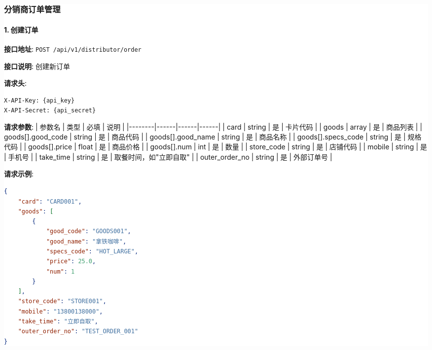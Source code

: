 
### 分销商订单管理

#### 1. 创建订单

**接口地址**: `POST /api/v1/distributor/order`

**接口说明**: 创建新订单

**请求头**:
```
X-API-Key: {api_key}
X-API-Secret: {api_secret}
```

**请求参数**:
| 参数名 | 类型 | 必填 | 说明 |
|--------|------|------|------|
| card | string | 是 | 卡片代码 |
| goods | array | 是 | 商品列表 |
| goods[].good_code | string | 是 | 商品代码 |
| goods[].good_name | string | 是 | 商品名称 |
| goods[].specs_code | string | 是 | 规格代码 |
| goods[].price | float | 是 | 商品价格 |
| goods[].num | int | 是 | 数量 |
| store_code | string | 是 | 店铺代码 |
| mobile | string | 是 | 手机号 |
| take_time | string | 是 | 取餐时间，如"立即自取" |
| outer_order_no | string | 是 | 外部订单号 |

**请求示例**:
```json
{
    "card": "CARD001",
    "goods": [
        {
            "good_code": "GOODS001",
            "good_name": "拿铁咖啡",
            "specs_code": "HOT_LARGE",
            "price": 25.0,
            "num": 1
        }
    ],
    "store_code": "STORE001",
    "mobile": "13800138000",
    "take_time": "立即自取",
    "outer_order_no": "TEST_ORDER_001"
}
```
